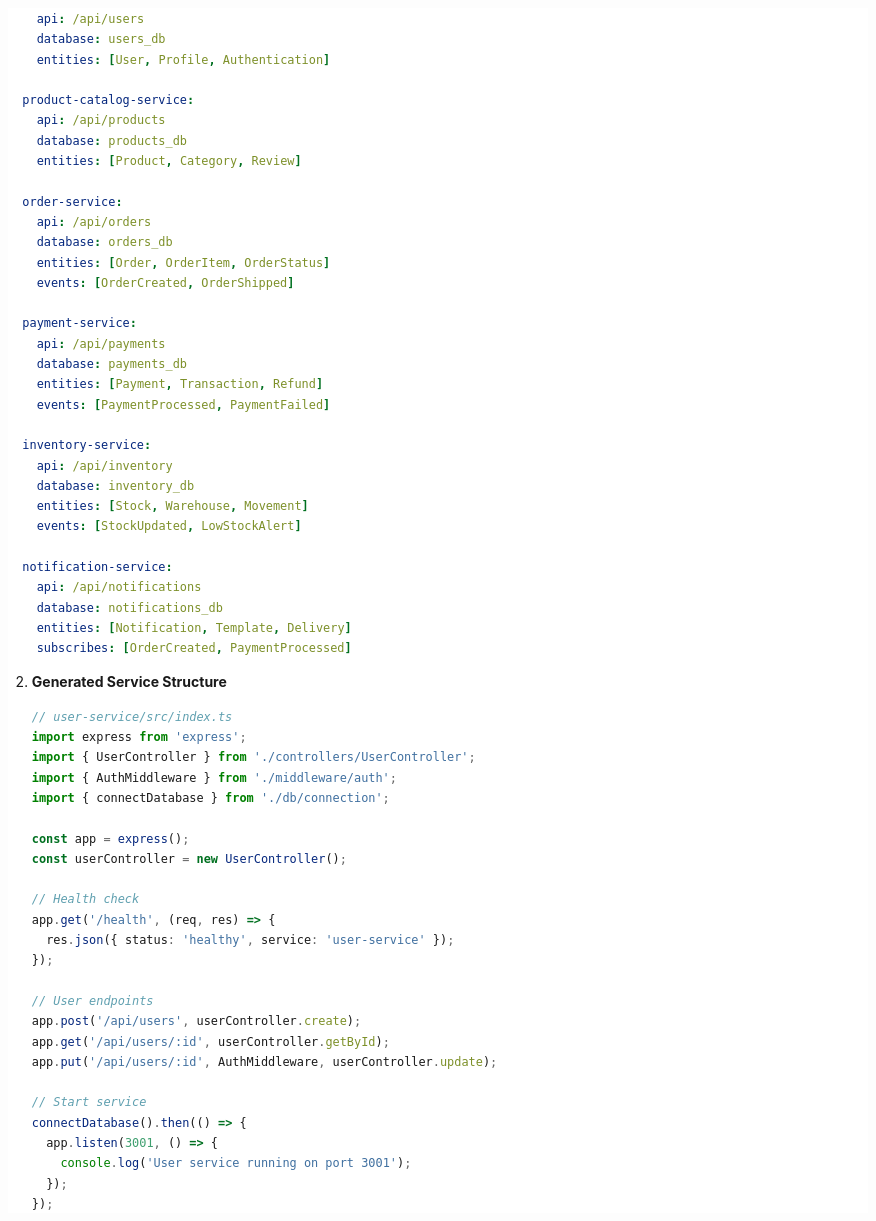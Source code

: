    ```yaml
       api: /api/users
       database: users_db
       entities: [User, Profile, Authentication]
       
     product-catalog-service:
       api: /api/products
       database: products_db
       entities: [Product, Category, Review]
       
     order-service:
       api: /api/orders
       database: orders_db
       entities: [Order, OrderItem, OrderStatus]
       events: [OrderCreated, OrderShipped]
       
     payment-service:
       api: /api/payments
       database: payments_db
       entities: [Payment, Transaction, Refund]
       events: [PaymentProcessed, PaymentFailed]
       
     inventory-service:
       api: /api/inventory
       database: inventory_db
       entities: [Stock, Warehouse, Movement]
       events: [StockUpdated, LowStockAlert]
       
     notification-service:
       api: /api/notifications
       database: notifications_db
       entities: [Notification, Template, Delivery]
       subscribes: [OrderCreated, PaymentProcessed]
   ```

2. **Generated Service Structure**
   ```typescript
   // user-service/src/index.ts
   import express from 'express';
   import { UserController } from './controllers/UserController';
   import { AuthMiddleware } from './middleware/auth';
   import { connectDatabase } from './db/connection';
   
   const app = express();
   const userController = new UserController();
   
   // Health check
   app.get('/health', (req, res) => {
     res.json({ status: 'healthy', service: 'user-service' });
   });
   
   // User endpoints
   app.post('/api/users', userController.create);
   app.get('/api/users/:id', userController.getById);
   app.put('/api/users/:id', AuthMiddleware, userController.update);
   
   // Start service
   connectDatabase().then(() => {
     app.listen(3001, () => {
       console.log('User service running on port 3001');
     });
   });
   ```
